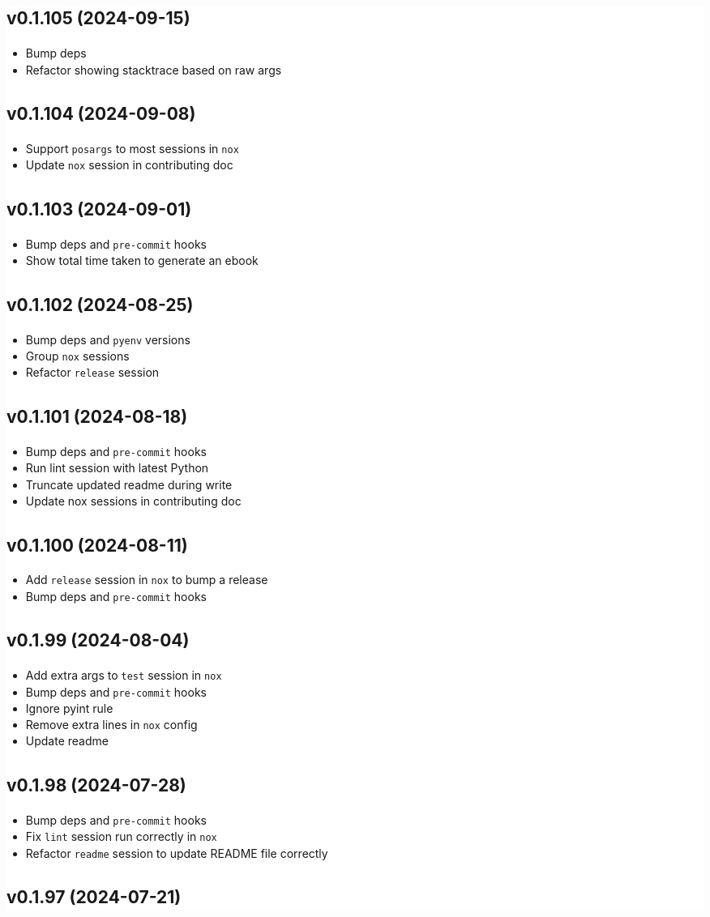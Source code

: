 ## v0.1.105 (2024-09-15)

- Bump deps
- Refactor showing stacktrace based on raw args

## v0.1.104 (2024-09-08)

- Support `posargs` to most sessions in `nox`
- Update `nox` session in contributing doc

## v0.1.103 (2024-09-01)

- Bump deps and `pre-commit` hooks
- Show total time taken to generate an ebook

## v0.1.102 (2024-08-25)

- Bump deps and `pyenv` versions
- Group `nox` sessions
- Refactor `release` session

## v0.1.101 (2024-08-18)

- Bump deps and `pre-commit` hooks
- Run lint session with latest Python
- Truncate updated readme during write
- Update nox sessions in contributing doc

## v0.1.100 (2024-08-11)

- Add `release` session in `nox` to bump a release
- Bump deps and `pre-commit` hooks

## v0.1.99 (2024-08-04)

- Add extra args to `test` session in `nox`
- Bump deps and `pre-commit` hooks
- Ignore pyint rule
- Remove extra lines in `nox` config
- Update readme

## v0.1.98 (2024-07-28)

- Bump deps and `pre-commit` hooks
- Fix `lint` session run correctly in `nox`
- Refactor `readme` session to update README file correctly

## v0.1.97 (2024-07-21)
